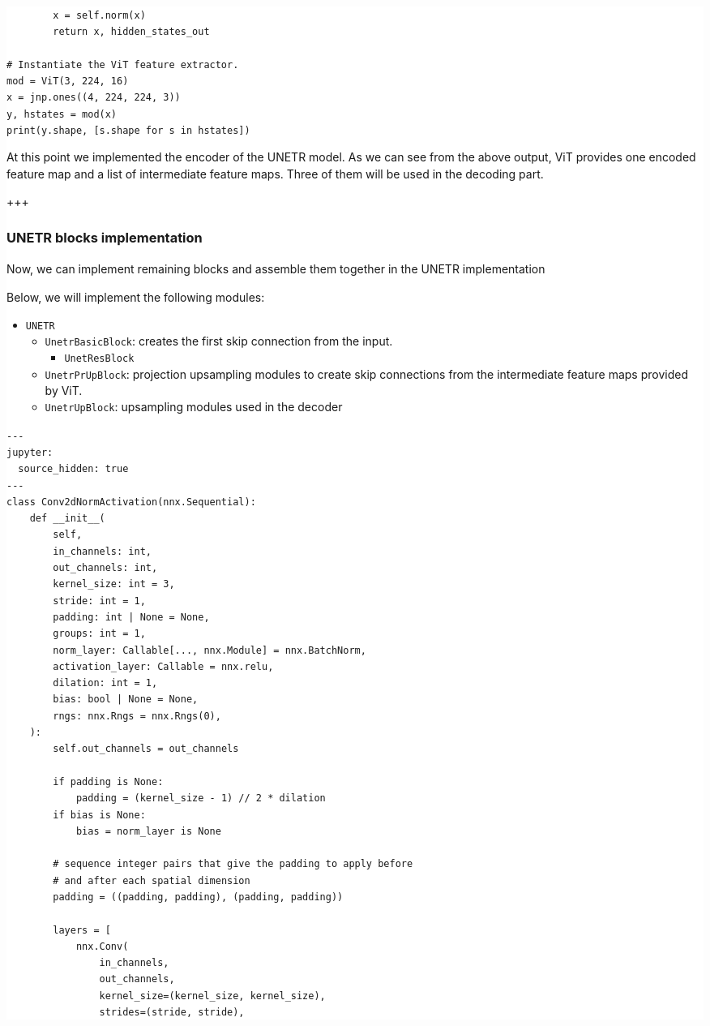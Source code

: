 ```{code-cell} ipython3
		x = self.norm(x)
		return x, hidden_states_out

# Instantiate the ViT feature extractor.
mod = ViT(3, 224, 16)
x = jnp.ones((4, 224, 224, 3))
y, hstates = mod(x)
print(y.shape, [s.shape for s in hstates])
```

At this point we implemented the encoder of the UNETR model. As we can see from the above output, ViT provides one encoded feature map and a list of intermediate feature maps. Three of them will be used in the decoding part.

+++

### UNETR blocks implementation

Now, we can implement remaining blocks and assemble them together in the UNETR implementation

Below, we will implement the following modules:
- `UNETR`
  - `UnetrBasicBlock`: creates the first skip connection from the input.
	- `UnetResBlock`
  - `UnetrPrUpBlock`: projection upsampling modules to create skip connections from the intermediate feature maps provided by ViT.
  - `UnetrUpBlock`: upsampling modules used in the decoder

```{code-cell} ipython3
---
jupyter:
  source_hidden: true
---
class Conv2dNormActivation(nnx.Sequential):
	def __init__(
		self,
		in_channels: int,
		out_channels: int,
		kernel_size: int = 3,
		stride: int = 1,
		padding: int | None = None,
		groups: int = 1,
		norm_layer: Callable[..., nnx.Module] = nnx.BatchNorm,
		activation_layer: Callable = nnx.relu,
		dilation: int = 1,
		bias: bool | None = None,
		rngs: nnx.Rngs = nnx.Rngs(0),
	):
		self.out_channels = out_channels

		if padding is None:
			padding = (kernel_size - 1) // 2 * dilation
		if bias is None:
			bias = norm_layer is None

		# sequence integer pairs that give the padding to apply before
		# and after each spatial dimension
		padding = ((padding, padding), (padding, padding))

		layers = [
			nnx.Conv(
				in_channels,
				out_channels,
				kernel_size=(kernel_size, kernel_size),
				strides=(stride, stride),
```